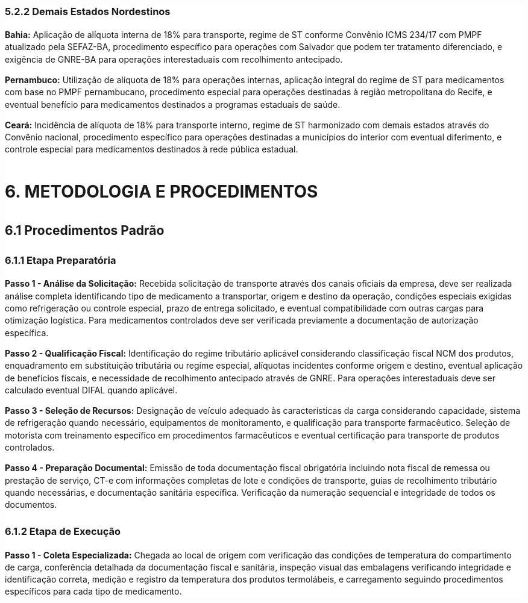 ### 5.2.2 Demais Estados Nordestinos

**Bahia:** Aplicação de alíquota interna de 18% para transporte, regime de ST conforme Convênio ICMS 234/17 com PMPF atualizado pela SEFAZ-BA, procedimento específico para operações com Salvador que podem ter tratamento diferenciado, e exigência de GNRE-BA para operações interestaduais com recolhimento antecipado.

**Pernambuco:** Utilização de alíquota de 18% para operações internas, aplicação integral do regime de ST para medicamentos com base no PMPF pernambucano, procedimento especial para operações destinadas à região metropolitana do Recife, e eventual benefício para medicamentos destinados a programas estaduais de saúde.

**Ceará:** Incidência de alíquota de 18% para transporte interno, regime de ST harmonizado com demais estados através do Convênio nacional, procedimento específico para operações destinadas a municípios do interior com eventual diferimento, e controle especial para medicamentos destinados à rede pública estadual.

# 6. METODOLOGIA E PROCEDIMENTOS

## 6.1 Procedimentos Padrão

### 6.1.1 Etapa Preparatória

**Passo 1 - Análise da Solicitação:** Recebida solicitação de transporte através dos canais oficiais da empresa, deve ser realizada análise completa identificando tipo de medicamento a transportar, origem e destino da operação, condições especiais exigidas como refrigeração ou controle especial, prazo de entrega solicitado, e eventual compatibilidade com outras cargas para otimização logística. Para medicamentos controlados deve ser verificada previamente a documentação de autorização específica.

**Passo 2 - Qualificação Fiscal:** Identificação do regime tributário aplicável considerando classificação fiscal NCM dos produtos, enquadramento em substituição tributária ou regime especial, alíquotas incidentes conforme origem e destino, eventual aplicação de benefícios fiscais, e necessidade de recolhimento antecipado através de GNRE. Para operações interestaduais deve ser calculado eventual DIFAL quando aplicável.

**Passo 3 - Seleção de Recursos:** Designação de veículo adequado às características da carga considerando capacidade, sistema de refrigeração quando necessário, equipamentos de monitoramento, e qualificação para transporte farmacêutico. Seleção de motorista com treinamento específico em procedimentos farmacêuticos e eventual certificação para transporte de produtos controlados.

**Passo 4 - Preparação Documental:** Emissão de toda documentação fiscal obrigatória incluindo nota fiscal de remessa ou prestação de serviço, CT-e com informações completas de lote e condições de transporte, guias de recolhimento tributário quando necessárias, e documentação sanitária específica. Verificação da numeração sequencial e integridade de todos os documentos.

### 6.1.2 Etapa de Execução

**Passo 1 - Coleta Especializada:** Chegada ao local de origem com verificação das condições de temperatura do compartimento de carga, conferência detalhada da documentação fiscal e sanitária, inspeção visual das embalagens verificando integridade e identificação correta, medição e registro da temperatura dos produtos termolábeis, e carregamento seguindo procedimentos específicos para cada tipo de medicamento.
